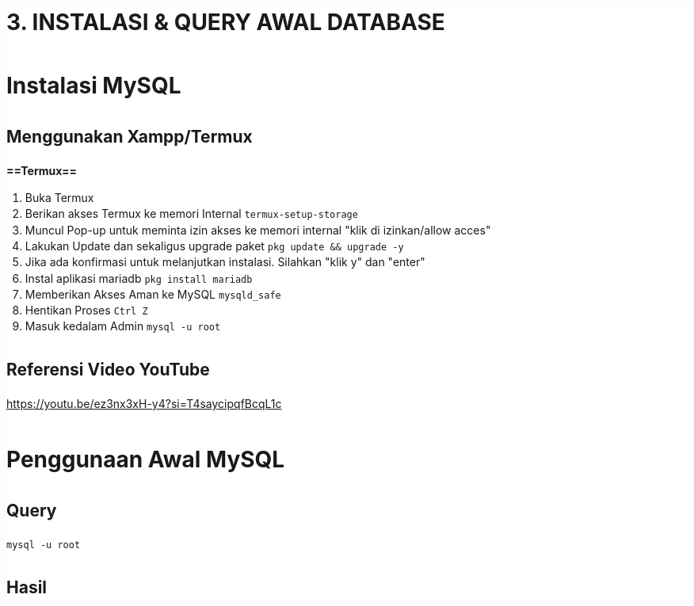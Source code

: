 


# 3. INSTALASI & QUERY AWAL DATABASE

# Instalasi MySQL

## Menggunakan Xampp/Termux

**==Termux==**

1. Buka Termux
2. Berikan akses Termux ke memori Internal `termux-setup-storage`
3. Muncul Pop-up untuk meminta izin akses ke memori internal "klik di izinkan/allow acces"
4. Lakukan Update dan sekaligus upgrade paket `pkg update && upgrade -y`
5. Jika ada konfirmasi untuk melanjutkan instalasi. Silahkan "klik y" dan "enter"
6. Instal aplikasi mariadb `pkg install mariadb` 
7. Memberikan Akses Aman ke MySQL `mysqld_safe` 
8. Hentikan Proses `Ctrl Z`
9. Masuk kedalam Admin `mysql -u root`





## Referensi Video YouTube

https://youtu.be/ez3nx3xH-y4?si=T4saycipqfBcqL1c




# Penggunaan Awal MySQL

## Query
```
mysql -u root
```

## Hasil


